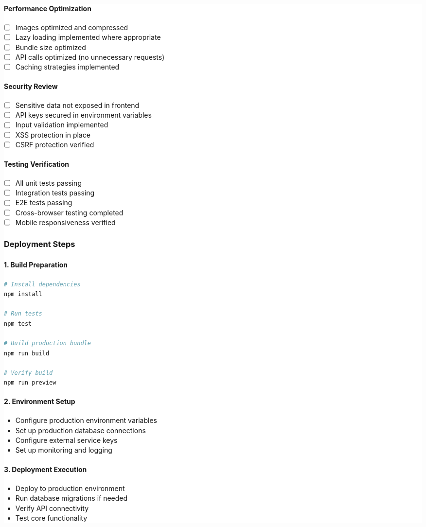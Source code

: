 #### Performance Optimization

- [ ] Images optimized and compressed
- [ ] Lazy loading implemented where appropriate
- [ ] Bundle size optimized
- [ ] API calls optimized (no unnecessary requests)
- [ ] Caching strategies implemented

#### Security Review

- [ ] Sensitive data not exposed in frontend
- [ ] API keys secured in environment variables
- [ ] Input validation implemented
- [ ] XSS protection in place
- [ ] CSRF protection verified

#### Testing Verification

- [ ] All unit tests passing
- [ ] Integration tests passing
- [ ] E2E tests passing
- [ ] Cross-browser testing completed
- [ ] Mobile responsiveness verified

### Deployment Steps

#### 1. Build Preparation

```bash
# Install dependencies
npm install

# Run tests
npm test

# Build production bundle
npm run build

# Verify build
npm run preview
```

#### 2. Environment Setup

- Configure production environment variables
- Set up production database connections
- Configure external service keys
- Set up monitoring and logging

#### 3. Deployment Execution

- Deploy to production environment
- Run database migrations if needed
- Verify API connectivity
- Test core functionality
